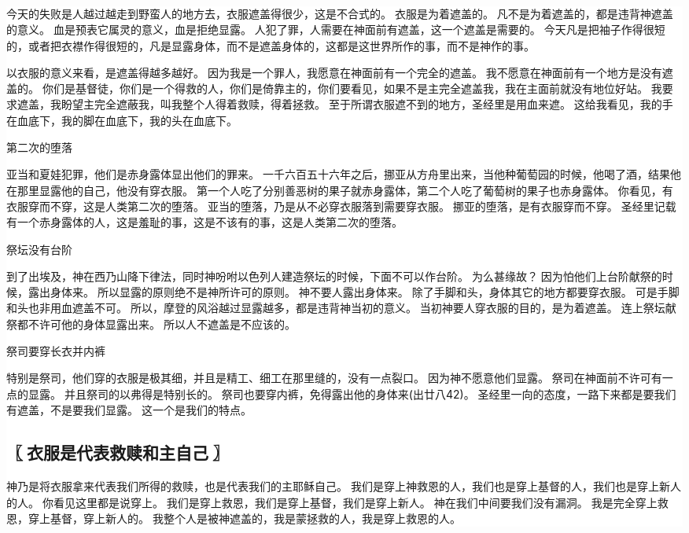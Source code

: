今天的失败是人越过越走到野蛮人的地方去，衣服遮盖得很少，这是不合式的。
衣服是为着遮盖的。
凡不是为着遮盖的，都是违背神遮盖的意义。
血是预表它属灵的意义，血是拒绝显露。
人犯了罪，人需要在神面前有遮盖，这一个遮盖是需要的。
今天凡是把袖子作得很短的，或者把衣襟作得很短的，凡是显露身体，而不是遮盖身体的，这都是这世界所作的事，而不是神作的事。

以衣服的意义来看，是遮盖得越多越好。
因为我是一个罪人，我愿意在神面前有一个完全的遮盖。
我不愿意在神面前有一个地方是没有遮盖的。
你们是基督徒，你们是一个得救的人，你们是倚靠主的，你们要看见，如果不是主完全遮盖我，我在主面前就没有地位好站。
我要求遮盖，我盼望主完全遮蔽我，叫我整个人得着救赎，得着拯救。
至于所谓衣服遮不到的地方，圣经里是用血来遮。
这给我看见，我的手在血底下，我的脚在血底下，我的头在血底下。

第二次的堕落

亚当和夏娃犯罪，他们是赤身露体显出他们的罪来。
一千六百五十六年之后，挪亚从方舟里出来，当他种葡萄园的时候，他喝了酒，结果他在那里显露他的自己，他没有穿衣服。
第一个人吃了分别善恶树的果子就赤身露体，第二个人吃了葡萄树的果子也赤身露体。
你看见，有衣服穿而不穿，这是人类第二次的堕落。
亚当的堕落，乃是从不必穿衣服落到需要穿衣服。
挪亚的堕落，是有衣服穿而不穿。
圣经里记载有一个赤身露体的人，这是羞耻的事，这是不该有的事，这是人类第二次的堕落。

祭坛没有台阶

到了出埃及，神在西乃山降下律法，同时神吩咐以色列人建造祭坛的时候，下面不可以作台阶。
为么甚缘故？
因为怕他们上台阶献祭的时候，露出身体来。
所以显露的原则绝不是神所许可的原则。
神不要人露出身体来。
除了手脚和头，身体其它的地方都要穿衣服。
可是手脚和头也非用血遮盖不可。
所以，摩登的风浴越过显露越多，都是违背神当初的意义。
当初神要人穿衣服的目的，是为着遮盖。
连上祭坛献祭都不许可他的身体显露出来。
所以人不遮盖是不应该的。

祭司要穿长衣并内裤

特别是祭司，他们穿的衣服是极其细，并且是精工、细工在那里缝的，没有一点裂口。
因为神不愿意他们显露。
祭司在神面前不许可有一点的显露。
并且祭司的以弗得是特别长的。
祭司也要穿内裤，免得露出他的身体来(出廿八42)。
圣经里一向的态度，一路下来都是要我们有遮盖，不是要我们显露。
这一个是我们的特点。

## 〖 衣服是代表救赎和主自己 〗

神乃是将衣服拿来代表我们所得的救赎，也是代表我们的主耶稣自己。
我们是穿上神救恩的人，我们也是穿上基督的人，我们也是穿上新人的人。
你看见这里都是说穿上。
我们是穿上救恩，我们是穿上基督，我们是穿上新人。
神在我们中间要我们没有漏洞。
我是完全穿上救恩，穿上基督，穿上新人的。
我整个人是被神遮盖的，我是蒙拯救的人，我是穿上救恩的人。
